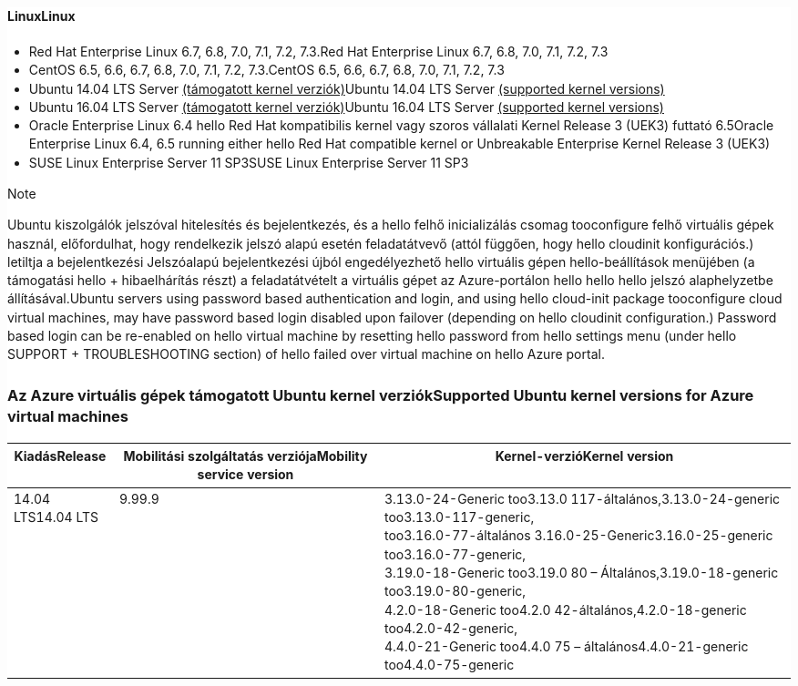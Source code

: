 #### <a name="linux"></a><span data-ttu-id="cf7f2-148">Linux</span><span class="sxs-lookup"><span data-stu-id="cf7f2-148">Linux</span></span>

- <span data-ttu-id="cf7f2-149">Red Hat Enterprise Linux 6.7, 6.8, 7.0, 7.1, 7.2, 7.3.</span><span class="sxs-lookup"><span data-stu-id="cf7f2-149">Red Hat Enterprise Linux 6.7, 6.8, 7.0, 7.1, 7.2, 7.3</span></span>
- <span data-ttu-id="cf7f2-150">CentOS 6.5, 6.6, 6.7, 6.8, 7.0, 7.1, 7.2, 7.3.</span><span class="sxs-lookup"><span data-stu-id="cf7f2-150">CentOS 6.5, 6.6, 6.7, 6.8, 7.0, 7.1, 7.2, 7.3</span></span>
- <span data-ttu-id="cf7f2-151">Ubuntu 14.04 LTS Server [ (támogatott kernel verziók)](#supported-ubuntu-kernel-versions-for-azure-virtual-machines)</span><span class="sxs-lookup"><span data-stu-id="cf7f2-151">Ubuntu 14.04 LTS Server [ (supported kernel versions)](#supported-ubuntu-kernel-versions-for-azure-virtual-machines)</span></span>
- <span data-ttu-id="cf7f2-152">Ubuntu 16.04 LTS Server [ (támogatott kernel verziók)](#supported-ubuntu-kernel-versions-for-azure-virtual-machines)</span><span class="sxs-lookup"><span data-stu-id="cf7f2-152">Ubuntu 16.04 LTS Server [ (supported kernel versions)](#supported-ubuntu-kernel-versions-for-azure-virtual-machines)</span></span>
- <span data-ttu-id="cf7f2-153">Oracle Enterprise Linux 6.4 hello Red Hat kompatibilis kernel vagy szoros vállalati Kernel Release 3 (UEK3) futtató 6.5</span><span class="sxs-lookup"><span data-stu-id="cf7f2-153">Oracle Enterprise Linux 6.4, 6.5 running either hello Red Hat compatible kernel or Unbreakable Enterprise Kernel Release 3 (UEK3)</span></span>
- <span data-ttu-id="cf7f2-154">SUSE Linux Enterprise Server 11 SP3</span><span class="sxs-lookup"><span data-stu-id="cf7f2-154">SUSE Linux Enterprise Server 11 SP3</span></span>

>[!NOTE]
>
> <span data-ttu-id="cf7f2-155">Ubuntu kiszolgálók jelszóval hitelesítés és bejelentkezés, és a hello felhő inicializálás csomag tooconfigure felhő virtuális gépek használ, előfordulhat, hogy rendelkezik jelszó alapú esetén feladatátvevő (attól függően, hogy hello cloudinit konfigurációs.) letiltja a bejelentkezési Jelszóalapú bejelentkezési újból engedélyezhető hello virtuális gépen hello-beállítások menüjében (a támogatási hello + hibaelhárítás részt) a feladatátvételt a virtuális gépet az Azure-portálon hello hello hello jelszó alaphelyzetbe állításával.</span><span class="sxs-lookup"><span data-stu-id="cf7f2-155">Ubuntu servers using password based authentication and login, and using hello cloud-init package tooconfigure cloud virtual machines, may have password based login disabled upon failover (depending on hello cloudinit configuration.) Password based login can be re-enabled on hello virtual machine by resetting hello password from hello settings menu (under hello SUPPORT + TROUBLESHOOTING section) of hello failed over virtual machine on hello Azure portal.</span></span>

### <a name="supported-ubuntu-kernel-versions-for-azure-virtual-machines"></a><span data-ttu-id="cf7f2-156">Az Azure virtuális gépek támogatott Ubuntu kernel verziók</span><span class="sxs-lookup"><span data-stu-id="cf7f2-156">Supported Ubuntu kernel versions for Azure virtual machines</span></span>

<span data-ttu-id="cf7f2-157">**Kiadás**</span><span class="sxs-lookup"><span data-stu-id="cf7f2-157">**Release**</span></span> | <span data-ttu-id="cf7f2-158">**Mobilitási szolgáltatás verziója**</span><span class="sxs-lookup"><span data-stu-id="cf7f2-158">**Mobility service version**</span></span> | <span data-ttu-id="cf7f2-159">**Kernel-verzió**</span><span class="sxs-lookup"><span data-stu-id="cf7f2-159">**Kernel version**</span></span> |
--- | --- | --- |
<span data-ttu-id="cf7f2-160">14.04 LTS</span><span class="sxs-lookup"><span data-stu-id="cf7f2-160">14.04 LTS</span></span> | <span data-ttu-id="cf7f2-161">9.9</span><span class="sxs-lookup"><span data-stu-id="cf7f2-161">9.9</span></span> | <span data-ttu-id="cf7f2-162">3.13.0-24-Generic too3.13.0 117-általános,</span><span class="sxs-lookup"><span data-stu-id="cf7f2-162">3.13.0-24-generic too3.13.0-117-generic,</span></span><br/><span data-ttu-id="cf7f2-163">too3.16.0-77-általános 3.16.0-25-Generic</span><span class="sxs-lookup"><span data-stu-id="cf7f2-163">3.16.0-25-generic too3.16.0-77-generic,</span></span><br/><span data-ttu-id="cf7f2-164">3.19.0-18-Generic too3.19.0 80 – Általános,</span><span class="sxs-lookup"><span data-stu-id="cf7f2-164">3.19.0-18-generic too3.19.0-80-generic,</span></span><br/><span data-ttu-id="cf7f2-165">4.2.0-18-Generic too4.2.0 42-általános,</span><span class="sxs-lookup"><span data-stu-id="cf7f2-165">4.2.0-18-generic too4.2.0-42-generic,</span></span><br/><span data-ttu-id="cf7f2-166">4.4.0-21-Generic too4.4.0 75 – általános</span><span class="sxs-lookup"><span data-stu-id="cf7f2-166">4.4.0-21-generic too4.4.0-75-generic</span></span> |